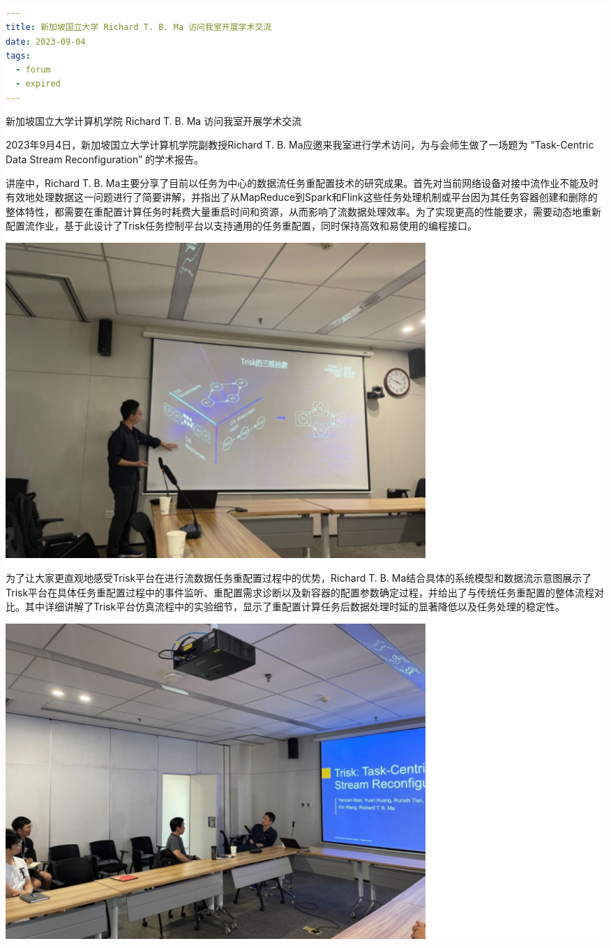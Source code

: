 ```yaml
---
title: 新加坡国立大学 Richard T. B. Ma 访问我室开展学术交流
date: 2023-09-04
tags: 
  - forum
  - expired
---
```


新加坡国立大学计算机学院 Richard T. B. Ma 访问我室开展学术交流



2023年9月4日，新加坡国立大学计算机学院副教授Richard T. B. Ma应邀来我室进行学术访问，为与会师生做了一场题为 “Task-Centric Data Stream Reconfiguration” 的学术报告。

讲座中，Richard T. B. Ma主要分享了目前以任务为中心的数据流任务重配置技术的研究成果。首先对当前网络设备对接中流作业不能及时有效地处理数据这一问题进行了简要讲解，并指出了从MapReduce到Spark和Flink这些任务处理机制或平台因为其任务容器创建和删除的整体特性，都需要在重配置计算任务时耗费大量重启时间和资源，从而影响了流数据处理效率。为了实现更高的性能要求，需要动态地重新配置流作业，基于此设计了Trisk任务控制平台以支持通用的任务重配置，同时保持高效和易使用的编程接口。

<img src="./2.png" style="width: 70%;"></img>

为了让大家更直观地感受Trisk平台在进行流数据任务重配置过程中的优势，Richard T. B. Ma结合具体的系统模型和数据流示意图展示了Trisk平台在具体任务重配置过程中的事件监听、重配置需求诊断以及新容器的配置参数确定过程，并给出了与传统任务重配置的整体流程对比。其中详细讲解了Trisk平台仿真流程中的实验细节，显示了重配置计算任务后数据处理时延的显著降低以及任务处理的稳定性。

<img src="./3.png" style="width: 70%;"></img>